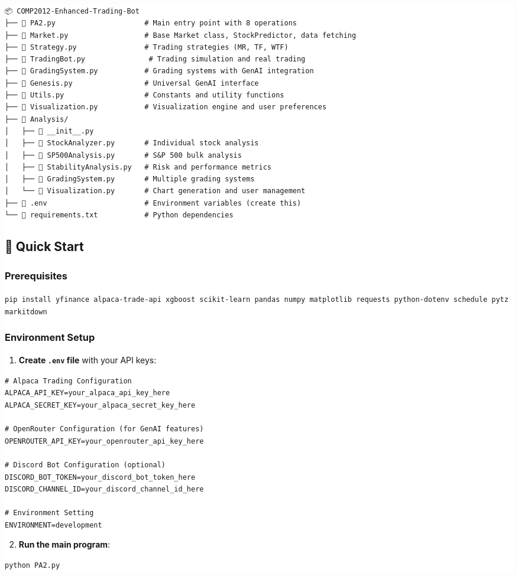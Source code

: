 ```
📦 COMP2012-Enhanced-Trading-Bot
├── 📄 PA2.py                     # Main entry point with 8 operations
├── 📄 Market.py                  # Base Market class, StockPredictor, data fetching
├── 📄 Strategy.py                # Trading strategies (MR, TF, WTF)
├── 📄 TradingBot.py               # Trading simulation and real trading
├── 📄 GradingSystem.py           # Grading systems with GenAI integration
├── 📄 Genesis.py                 # Universal GenAI interface
├── 📄 Utils.py                   # Constants and utility functions
├── 📄 Visualization.py           # Visualization engine and user preferences
├── 📂 Analysis/
│   ├── 📄 __init__.py
│   ├── 📄 StockAnalyzer.py       # Individual stock analysis
│   ├── 📄 SP500Analysis.py       # S&P 500 bulk analysis
│   ├── 📄 StabilityAnalysis.py   # Risk and performance metrics
│   ├── 📄 GradingSystem.py       # Multiple grading systems
│   └── 📄 Visualization.py       # Chart generation and user management
├── 📄 .env                       # Environment variables (create this)
└── 📄 requirements.txt           # Python dependencies
```

## 🚀 Quick Start

### Prerequisites

```bash
pip install yfinance alpaca-trade-api xgboost scikit-learn pandas numpy matplotlib requests python-dotenv schedule pytz markitdown
```

### Environment Setup

1. **Create `.env` file** with your API keys:

```env
# Alpaca Trading Configuration
ALPACA_API_KEY=your_alpaca_api_key_here
ALPACA_SECRET_KEY=your_alpaca_secret_key_here

# OpenRouter Configuration (for GenAI features)
OPENROUTER_API_KEY=your_openrouter_api_key_here

# Discord Bot Configuration (optional)
DISCORD_BOT_TOKEN=your_discord_bot_token_here
DISCORD_CHANNEL_ID=your_discord_channel_id_here

# Environment Setting
ENVIRONMENT=development
```

2. **Run the main program**:

```bash
python PA2.py
```
